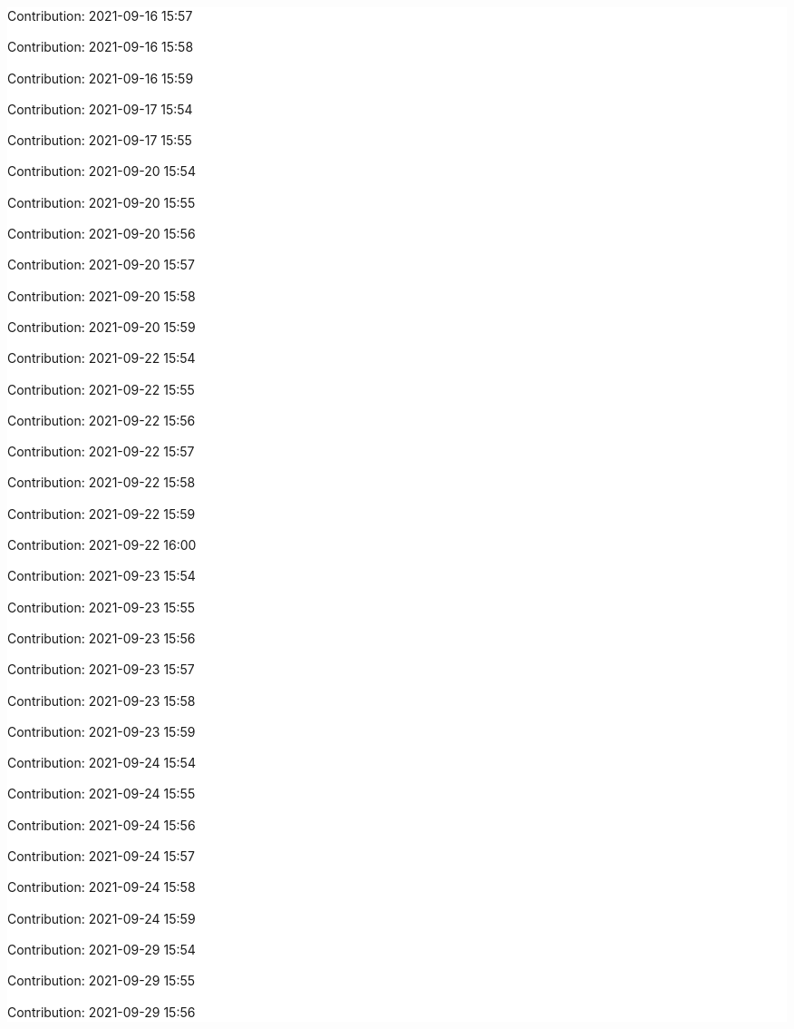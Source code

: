 Contribution: 2021-09-16 15:57

Contribution: 2021-09-16 15:58

Contribution: 2021-09-16 15:59

Contribution: 2021-09-17 15:54

Contribution: 2021-09-17 15:55

Contribution: 2021-09-20 15:54

Contribution: 2021-09-20 15:55

Contribution: 2021-09-20 15:56

Contribution: 2021-09-20 15:57

Contribution: 2021-09-20 15:58

Contribution: 2021-09-20 15:59

Contribution: 2021-09-22 15:54

Contribution: 2021-09-22 15:55

Contribution: 2021-09-22 15:56

Contribution: 2021-09-22 15:57

Contribution: 2021-09-22 15:58

Contribution: 2021-09-22 15:59

Contribution: 2021-09-22 16:00

Contribution: 2021-09-23 15:54

Contribution: 2021-09-23 15:55

Contribution: 2021-09-23 15:56

Contribution: 2021-09-23 15:57

Contribution: 2021-09-23 15:58

Contribution: 2021-09-23 15:59

Contribution: 2021-09-24 15:54

Contribution: 2021-09-24 15:55

Contribution: 2021-09-24 15:56

Contribution: 2021-09-24 15:57

Contribution: 2021-09-24 15:58

Contribution: 2021-09-24 15:59

Contribution: 2021-09-29 15:54

Contribution: 2021-09-29 15:55

Contribution: 2021-09-29 15:56
